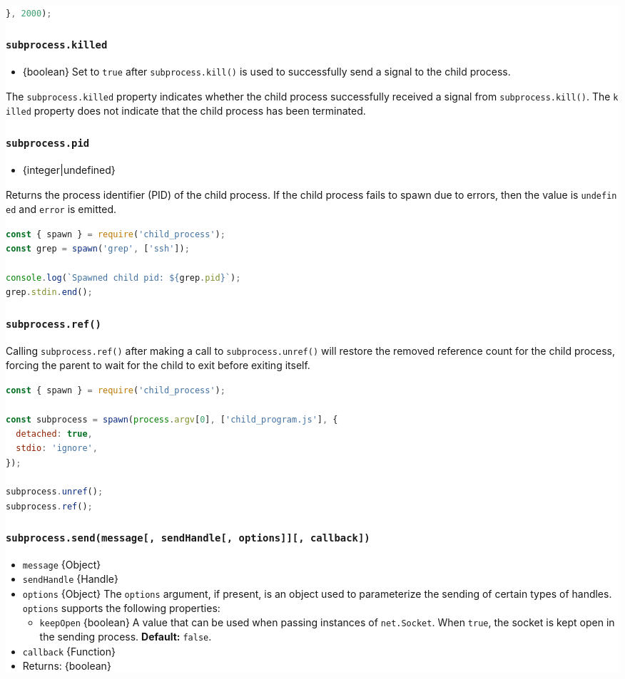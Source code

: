 ```js
}, 2000);
```

### `subprocess.killed`


* {boolean} Set to `true` after `subprocess.kill()` is used to successfully
  send a signal to the child process.

The `subprocess.killed` property indicates whether the child process
successfully received a signal from `subprocess.kill()`. The `killed` property
does not indicate that the child process has been terminated.

### `subprocess.pid`


* {integer|undefined}

Returns the process identifier (PID) of the child process. If the child process
fails to spawn due to errors, then the value is `undefined` and `error` is
emitted.

```js
const { spawn } = require('child_process');
const grep = spawn('grep', ['ssh']);

console.log(`Spawned child pid: ${grep.pid}`);
grep.stdin.end();
```

### `subprocess.ref()`


Calling `subprocess.ref()` after making a call to `subprocess.unref()` will
restore the removed reference count for the child process, forcing the parent
to wait for the child to exit before exiting itself.

```js
const { spawn } = require('child_process');

const subprocess = spawn(process.argv[0], ['child_program.js'], {
  detached: true,
  stdio: 'ignore',
});

subprocess.unref();
subprocess.ref();
```

### `subprocess.send(message[, sendHandle[, options]][, callback])`


* `message` {Object}
* `sendHandle` {Handle}
* `options` {Object} The `options` argument, if present, is an object used to
  parameterize the sending of certain types of handles. `options` supports
  the following properties:
  * `keepOpen` {boolean} A value that can be used when passing instances of
    `net.Socket`. When `true`, the socket is kept open in the sending process.
    **Default:** `false`.
* `callback` {Function}
* Returns: {boolean}


[Advanced serialization]: #child_process_advanced_serialization
[Default Windows shell]: #child_process_default_windows_shell
[HTML structured clone algorithm]: https://developer.mozilla.org/en-US/docs/Web/API/Web_Workers_API/Structured_clone_algorithm
[Shell requirements]: #child_process_shell_requirements
[Signal Events]: process.md#process_signal_events
[`'disconnect'`]: process.md#process_event_disconnect
[`'error'`]: #child_process_event_error
[`'exit'`]: #child_process_event_exit
[`'message'`]: process.md#process_event_message
[`ChildProcess`]: #child_process_class_childprocess
[`Error`]: errors.md#errors_class_error
[`EventEmitter`]: events.md#events_class_eventemitter
[`child_process.exec()`]: #child_process_child_process_exec_command_options_callback
[`child_process.execFile()`]: #child_process_child_process_execfile_file_args_options_callback
[`child_process.execFileSync()`]: #child_process_child_process_execfilesync_file_args_options
[`child_process.execSync()`]: #child_process_child_process_execsync_command_options
[`child_process.fork()`]: #child_process_child_process_fork_modulepath_args_options
[`child_process.spawn()`]: #child_process_child_process_spawn_command_args_options
[`child_process.spawnSync()`]: #child_process_child_process_spawnsync_command_args_options
[`maxBuffer` and Unicode]: #child_process_maxbuffer_and_unicode
[`net.Server`]: net.md#net_class_net_server
[`net.Socket`]: net.md#net_class_net_socket
[`options.detached`]: #child_process_options_detached
[`process.disconnect()`]: process.md#process_process_disconnect
[`process.env`]: process.md#process_process_env
[`process.execPath`]: process.md#process_process_execpath
[`process.send()`]: process.md#process_process_send_message_sendhandle_options_callback
[`stdio`]: #child_process_options_stdio
[`subprocess.connected`]: #child_process_subprocess_connected
[`subprocess.disconnect()`]: #child_process_subprocess_disconnect
[`subprocess.kill()`]: #child_process_subprocess_kill_signal
[`subprocess.send()`]: #child_process_subprocess_send_message_sendhandle_options_callback
[`subprocess.stderr`]: #child_process_subprocess_stderr
[`subprocess.stdin`]: #child_process_subprocess_stdin
[`subprocess.stdio`]: #child_process_subprocess_stdio
[`subprocess.stdout`]: #child_process_subprocess_stdout
[`util.promisify()`]: util.md#util_util_promisify_original
[synchronous counterparts]: #child_process_synchronous_process_creation
[v8.serdes]: v8.md#v8_serialization_api